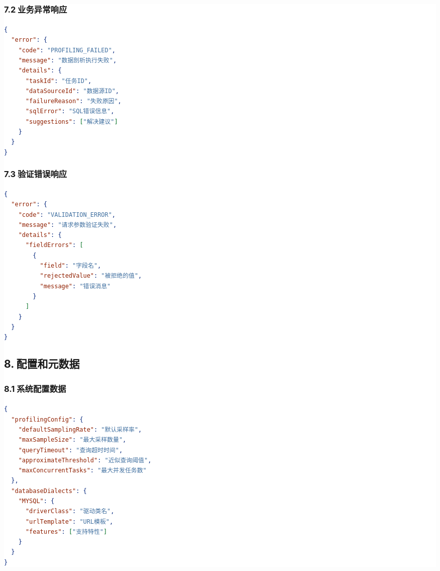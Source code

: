 ### 7.2 业务异常响应
```json
{
  "error": {
    "code": "PROFILING_FAILED",
    "message": "数据剖析执行失败",
    "details": {
      "taskId": "任务ID",
      "dataSourceId": "数据源ID",
      "failureReason": "失败原因",
      "sqlError": "SQL错误信息",
      "suggestions": ["解决建议"]
    }
  }
}
```

### 7.3 验证错误响应
```json
{
  "error": {
    "code": "VALIDATION_ERROR",
    "message": "请求参数验证失败",
    "details": {
      "fieldErrors": [
        {
          "field": "字段名",
          "rejectedValue": "被拒绝的值",
          "message": "错误消息"
        }
      ]
    }
  }
}
```

## 8. 配置和元数据

### 8.1 系统配置数据
```json
{
  "profilingConfig": {
    "defaultSamplingRate": "默认采样率",
    "maxSampleSize": "最大采样数量",
    "queryTimeout": "查询超时时间",
    "approximateThreshold": "近似查询阈值",
    "maxConcurrentTasks": "最大并发任务数"
  },
  "databaseDialects": {
    "MYSQL": {
      "driverClass": "驱动类名",
      "urlTemplate": "URL模板",
      "features": ["支持特性"]
    }
  }
}
```

